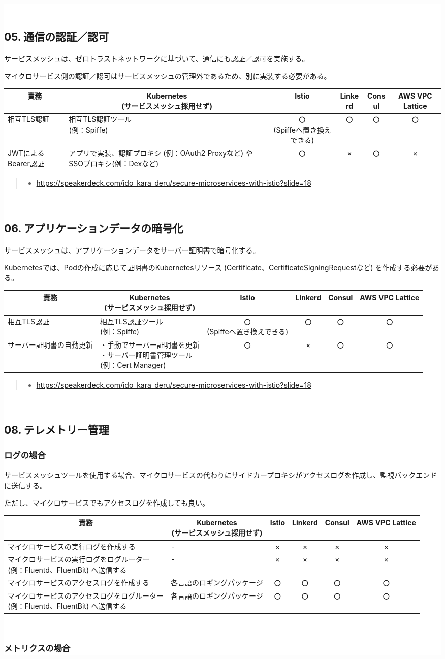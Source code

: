<br>

## 05. 通信の認証／認可

サービスメッシュは、ゼロトラストネットワークに基づいて、通信にも認証／認可を実施する。

マイクロサービス側の認証／認可はサービスメッシュの管理外であるため、別に実装する必要がある。

| 責務                | Kubernetes<br>(サービスメッシュ採用せず)                                     |              Istio               | Linkerd | Consul | AWS VPC Lattice |
| ------------------- | ---------------------------------------------------------------------------- | :------------------------------: | :-----: | :----: | :-------------: |
| 相互TLS認証         | 相互TLS認証ツール<br>(例：Spiffe)                                            | `⭕️`<br>(Spiffeへ置き換えできる) |  `⭕️`   |  `⭕️`  |      `⭕️`       |
| JWTによるBearer認証 | アプリで実装、認証プロキシ (例：OAuth2 Proxyなど) やSSOプロキシ(例：Dexなど) |               `⭕️`               |    ×    |  `⭕️`  |        ×        |

> - https://speakerdeck.com/ido_kara_deru/secure-microservices-with-istio?slide=18

<br>

## 06. アプリケーションデータの暗号化

サービスメッシュは、アプリケーションデータをサーバー証明書で暗号化する。

Kubernetesでは、Podの作成に応じて証明書のKubernetesリソース (Certificate、CertificateSigningRequestなど) を作成する必要がある。

| 責務                     | Kubernetes<br>(サービスメッシュ採用せず)                                         |              Istio               | Linkerd | Consul | AWS VPC Lattice |
| ------------------------ | -------------------------------------------------------------------------------- | :------------------------------: | :-----: | :----: | :-------------: |
| 相互TLS認証              | 相互TLS認証ツール<br>(例：Spiffe)                                                | `⭕️`<br>(Spiffeへ置き換えできる) |  `⭕️`   |  `⭕️`  |      `⭕️`       |
| サーバー証明書の自動更新 | ・手動でサーバー証明書を更新<br>・サーバー証明書管理ツール<br>(例：Cert Manager) |               `⭕️`               |    ×    |  `⭕️`  |      `⭕️`       |

> - https://speakerdeck.com/ido_kara_deru/secure-microservices-with-istio?slide=18

<br>

## 08. テレメトリー管理

### ログの場合

サービスメッシュツールを使用する場合、マイクロサービスの代わりにサイドカープロキシがアクセスログを作成し、監視バックエンドに送信する。

ただし、マイクロサービスでもアクセスログを作成しても良い。

| 責務                                                                                | Kubernetes<br>(サービスメッシュ採用せず) | Istio | Linkerd | Consul | AWS VPC Lattice |
| ----------------------------------------------------------------------------------- | ---------------------------------------- | :---: | :-----: | :----: | :-------------: |
| マイクロサービスの実行ログを作成する                                                | -                                        |   ×   |    ×    |   ×    |        ×        |
| マイクロサービスの実行ログをログルーター<br>(例：Fluentd、FluentBit) へ送信する     | -                                        |   ×   |    ×    |   ×    |        ×        |
| マイクロサービスのアクセスログを作成する                                            | 各言語のロギングパッケージ               | `⭕️`  |  `⭕️`   |  `⭕️`  |      `⭕️`       |
| マイクロサービスのアクセスログをログルーター<br>(例：Fluentd、FluentBit) へ送信する | 各言語のロギングパッケージ               | `⭕️`  |  `⭕️`   |  `⭕️`  |      `⭕️`       |

<br>

### メトリクスの場合
